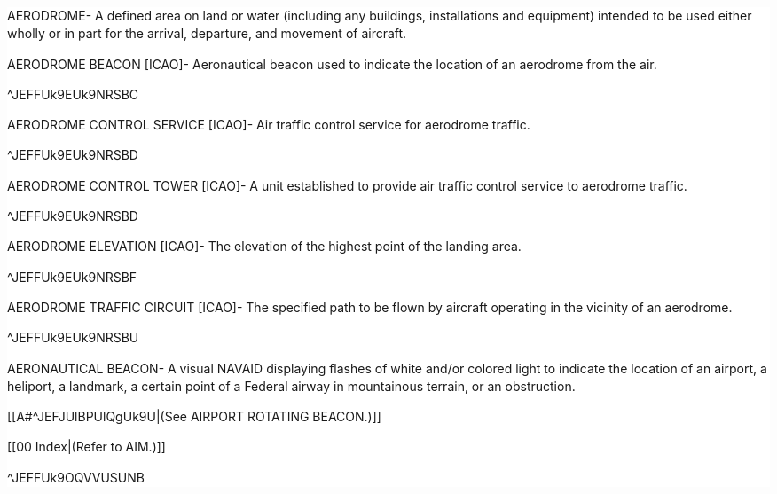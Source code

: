 <div>

AERODROME- A defined area on land or water (including any buildings, installations and equipment) intended to be used either wholly or in part for the arrival, departure, and movement of aircraft.

</div>

<div>

AERODROME BEACON \[ICAO\]- Aeronautical beacon used to indicate the location of an aerodrome from the air.

^JEFFUk9EUk9NRSBC

</div>

<div>

AERODROME CONTROL SERVICE \[ICAO\]- Air traffic control service for aerodrome traffic.

^JEFFUk9EUk9NRSBD

</div>

<div>

AERODROME CONTROL TOWER \[ICAO\]- A unit established to provide air traffic control service to aerodrome traffic.

^JEFFUk9EUk9NRSBD

</div>

<div>

AERODROME ELEVATION \[ICAO\]- The elevation of the highest point of the landing area.

^JEFFUk9EUk9NRSBF

</div>

<div>

AERODROME TRAFFIC CIRCUIT \[ICAO\]- The specified path to be flown by aircraft operating in the vicinity of an aerodrome.

^JEFFUk9EUk9NRSBU

</div>

<div>

AERONAUTICAL BEACON- A visual NAVAID displaying flashes of white and/or colored light to indicate the location of an airport, a heliport, a landmark, a certain point of a Federal airway in mountainous terrain, or an obstruction.

[[A#^JEFJUlBPUlQgUk9U|(See AIRPORT ROTATING BEACON.)]]

[[00 Index|(Refer to AIM.)]]

^JEFFUk9OQVVUSUNB

</div>
